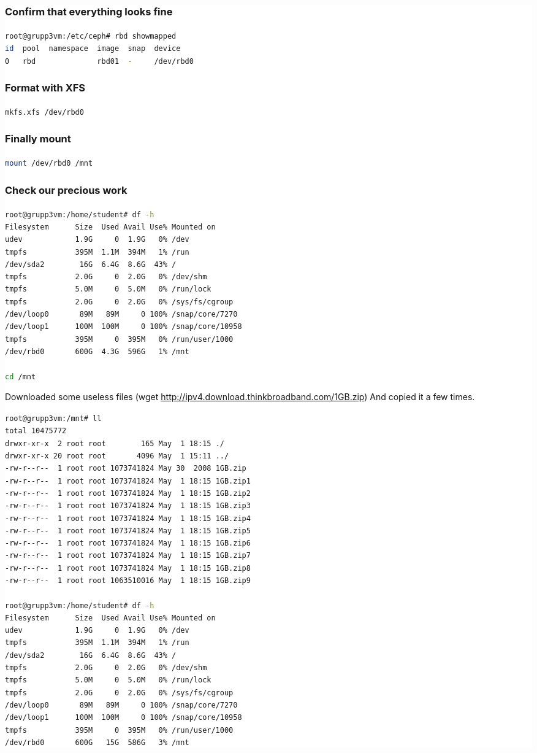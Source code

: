 ### Confirm that everything looks fine 
```sh
root@grupp3vm:/etc/ceph# rbd showmapped
id  pool  namespace  image  snap  device
0   rbd              rbd01  -     /dev/rbd0
```

### Format with XFS 
```sh
mkfs.xfs /dev/rbd0 
```
  
### Finally mount  
```sh
mount /dev/rbd0 /mnt 
```

### Check our precious work
```sh
root@grupp3vm:/home/student# df -h
Filesystem      Size  Used Avail Use% Mounted on
udev            1.9G     0  1.9G   0% /dev
tmpfs           395M  1.1M  394M   1% /run
/dev/sda2        16G  6.4G  8.6G  43% /
tmpfs           2.0G     0  2.0G   0% /dev/shm
tmpfs           5.0M     0  5.0M   0% /run/lock
tmpfs           2.0G     0  2.0G   0% /sys/fs/cgroup
/dev/loop0       89M   89M     0 100% /snap/core/7270
/dev/loop1      100M  100M     0 100% /snap/core/10958
tmpfs           395M     0  395M   0% /run/user/1000
/dev/rbd0       600G  4.3G  596G   1% /mnt

cd /mnt
```
Downloaded some useless files (wget http://ipv4.download.thinkbroadband.com/1GB.zip)
And copied it a few times.
```sh
root@grupp3vm:/mnt# ll
total 10475772
drwxr-xr-x  2 root root        165 May  1 18:15 ./
drwxr-xr-x 20 root root       4096 May  1 15:11 ../
-rw-r--r--  1 root root 1073741824 May 30  2008 1GB.zip
-rw-r--r--  1 root root 1073741824 May  1 18:15 1GB.zip1
-rw-r--r--  1 root root 1073741824 May  1 18:15 1GB.zip2
-rw-r--r--  1 root root 1073741824 May  1 18:15 1GB.zip3
-rw-r--r--  1 root root 1073741824 May  1 18:15 1GB.zip4
-rw-r--r--  1 root root 1073741824 May  1 18:15 1GB.zip5
-rw-r--r--  1 root root 1073741824 May  1 18:15 1GB.zip6
-rw-r--r--  1 root root 1073741824 May  1 18:15 1GB.zip7
-rw-r--r--  1 root root 1073741824 May  1 18:15 1GB.zip8
-rw-r--r--  1 root root 1063510016 May  1 18:15 1GB.zip9

root@grupp3vm:/home/student# df -h
Filesystem      Size  Used Avail Use% Mounted on
udev            1.9G     0  1.9G   0% /dev
tmpfs           395M  1.1M  394M   1% /run
/dev/sda2        16G  6.4G  8.6G  43% /
tmpfs           2.0G     0  2.0G   0% /dev/shm
tmpfs           5.0M     0  5.0M   0% /run/lock
tmpfs           2.0G     0  2.0G   0% /sys/fs/cgroup
/dev/loop0       89M   89M     0 100% /snap/core/7270
/dev/loop1      100M  100M     0 100% /snap/core/10958
tmpfs           395M     0  395M   0% /run/user/1000
/dev/rbd0       600G   15G  586G   3% /mnt
```